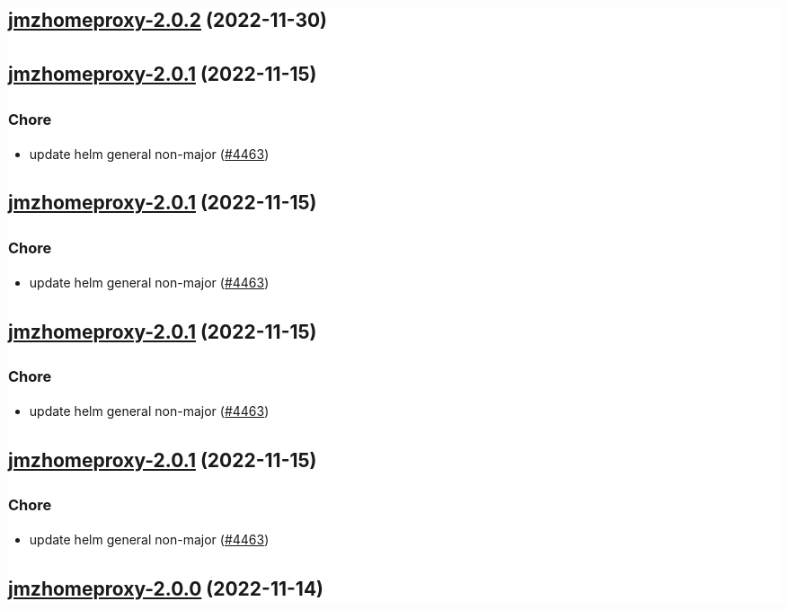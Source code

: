 


## [jmzhomeproxy-2.0.2](https://github.com/truecharts/charts/compare/jmzhomeproxy-2.0.1...jmzhomeproxy-2.0.2) (2022-11-30)




## [jmzhomeproxy-2.0.1](https://github.com/truecharts/charts/compare/jmzhomeproxy-2.0.0...jmzhomeproxy-2.0.1) (2022-11-15)

### Chore

- update helm general non-major ([#4463](https://github.com/truecharts/charts/issues/4463))
  
  


## [jmzhomeproxy-2.0.1](https://github.com/truecharts/charts/compare/jmzhomeproxy-2.0.0...jmzhomeproxy-2.0.1) (2022-11-15)

### Chore

- update helm general non-major ([#4463](https://github.com/truecharts/charts/issues/4463))
  
  


## [jmzhomeproxy-2.0.1](https://github.com/truecharts/charts/compare/jmzhomeproxy-2.0.0...jmzhomeproxy-2.0.1) (2022-11-15)

### Chore

- update helm general non-major ([#4463](https://github.com/truecharts/charts/issues/4463))
  
  


## [jmzhomeproxy-2.0.1](https://github.com/truecharts/charts/compare/jmzhomeproxy-2.0.0...jmzhomeproxy-2.0.1) (2022-11-15)

### Chore

- update helm general non-major ([#4463](https://github.com/truecharts/charts/issues/4463))
  
  


## [jmzhomeproxy-2.0.0](https://github.com/truecharts/charts/compare/jmzhomeproxy-1.0.4...jmzhomeproxy-2.0.0) (2022-11-14)
